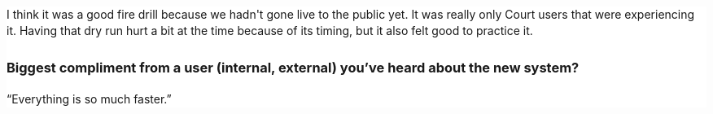 I think it was a good fire drill because we hadn't gone live to the public yet. It was really only Court users that were experiencing it. Having that dry run hurt a bit at the time because of its timing, but it also felt good to practice it.

### Biggest compliment from a user (internal, external) you’ve heard about the new system?

“Everything is so much faster.”